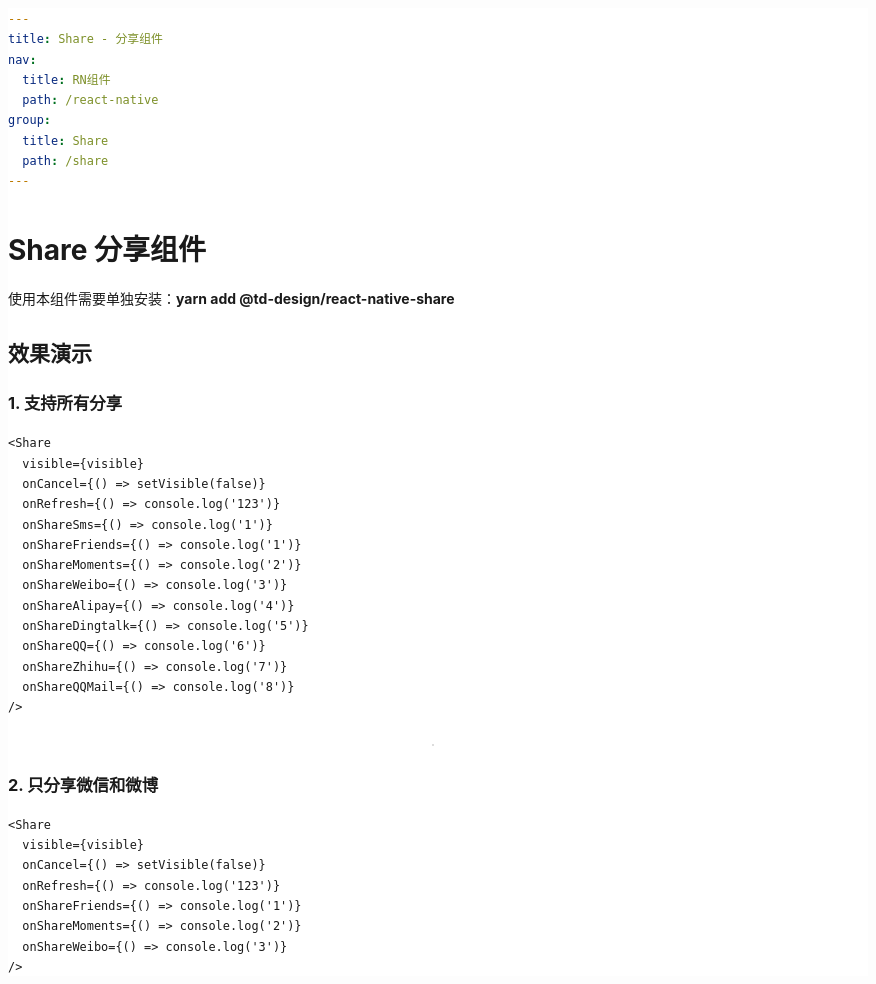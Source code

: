 ```yaml
---
title: Share - 分享组件
nav:
  title: RN组件
  path: /react-native
group:
  title: Share
  path: /share
---
```


# Share 分享组件

使用本组件需要单独安装：**yarn add @td-design/react-native-share**

## 效果演示

### 1. 支持所有分享

```tsx | pure
<Share
  visible={visible}
  onCancel={() => setVisible(false)}
  onRefresh={() => console.log('123')}
  onShareSms={() => console.log('1')}
  onShareFriends={() => console.log('1')}
  onShareMoments={() => console.log('2')}
  onShareWeibo={() => console.log('3')}
  onShareAlipay={() => console.log('4')}
  onShareDingtalk={() => console.log('5')}
  onShareQQ={() => console.log('6')}
  onShareZhihu={() => console.log('7')}
  onShareQQMail={() => console.log('8')}
/>
```

<center>
  <figure>
    <img
      alt=""
      src="https://td-dev-public.oss-cn-hangzhou.aliyuncs.com/maoyes-app/1608257540826683640.gif"
      style="width: 375px; margin-right: 10px; border: 1px solid #ddd;"
    />
  </figure>
</center>

### 2. 只分享微信和微博

```tsx | pure
<Share
  visible={visible}
  onCancel={() => setVisible(false)}
  onRefresh={() => console.log('123')}
  onShareFriends={() => console.log('1')}
  onShareMoments={() => console.log('2')}
  onShareWeibo={() => console.log('3')}
/>
```
